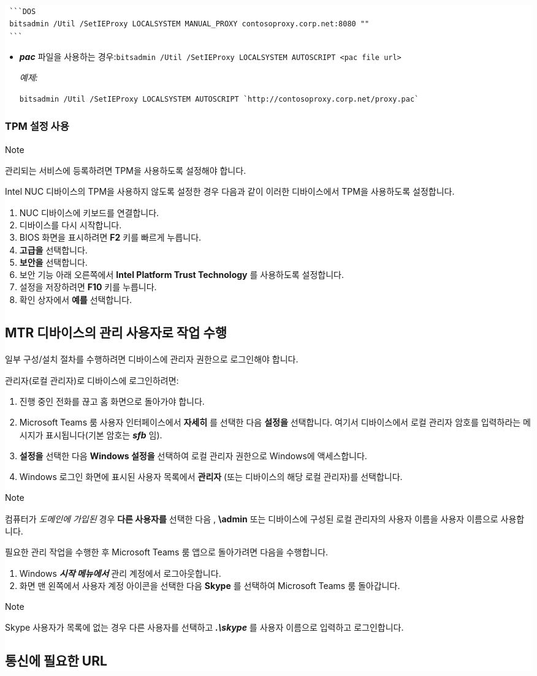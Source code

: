      ```DOS
     bitsadmin /Util /SetIEProxy LOCALSYSTEM MANUAL_PROXY contosoproxy.corp.net:8080 ""
     ```

   - ***pac*** 파일을 사용하는 경우:`bitsadmin /Util /SetIEProxy LOCALSYSTEM AUTOSCRIPT <pac file url>`

     *예제:*

     ```DOS
     bitsadmin /Util /SetIEProxy LOCALSYSTEM AUTOSCRIPT `http://contosoproxy.corp.net/proxy.pac`
     ```

### <a name="enabling-tpm-settings"></a>TPM 설정 사용

> [!NOTE]
> 관리되는 서비스에 등록하려면 TPM을 사용하도록 설정해야 합니다.

Intel NUC 디바이스의 TPM을 사용하지 않도록 설정한 경우 다음과 같이 이러한 디바이스에서 TPM을 사용하도록 설정합니다.

1. NUC 디바이스에 키보드를 연결합니다.
1. 디바이스를 다시 시작합니다.
1. BIOS 화면을 표시하려면 **F2** 키를 빠르게 누릅니다.
1. **고급을** 선택합니다.
1. **보안을** 선택합니다.
1. 보안 기능 아래 오른쪽에서 **Intel Platform Trust Technology** 를 사용하도록 설정합니다.
1. 설정을 저장하려면 **F10** 키를 누릅니다.
1. 확인 상자에서 **예를** 선택합니다.

## <a name="performing-operations-as-the-admin-user-of-the-mtr-device"></a>MTR 디바이스의 관리 사용자로 작업 수행

일부 구성/설치 절차를 수행하려면 디바이스에 관리자 권한으로 로그인해야 합니다.

관리자(로컬 관리자)로 디바이스에 로그인하려면:

1. 진행 중인 전화를 끊고 홈 화면으로 돌아가야 합니다.
1. Microsoft Teams 룸 사용자 인터페이스에서  **자세히** 를 선택한 다음 **설정을** 선택합니다. 여기서 디바이스에서 로컬 관리자 암호를 입력하라는 메시지가 표시됩니다(기본 암호는 **_sfb_** 임).
1. **설정을** 선택한 다음 **Windows 설정을** 선택하여 로컬 관리자 권한으로 Windows에 액세스합니다.

1. Windows 로그인 화면에 표시된 사용자 목록에서  **관리자** (또는 디바이스의 해당 로컬 관리자)를 선택합니다.

> [!NOTE]
> 컴퓨터가 *도메인에 가입된* 경우 **다른 사용자를** 선택한 다음 , **\admin** 또는 디바이스에 구성된 로컬 관리자의 사용자 이름을 사용자 이름으로 사용합니다.

필요한 관리 작업을 수행한 후 Microsoft Teams 룸 앱으로 돌아가려면 다음을 수행합니다.

1. Windows ***시작 메뉴에서*** 관리 계정에서 로그아웃합니다.
1. 화면 맨 왼쪽에서 사용자 계정 아이콘을 선택한 다음 **Skype** 를 선택하여 Microsoft Teams 룸 돌아갑니다.

> [!NOTE]
> Skype 사용자가 목록에 없는 경우 다른 사용자를 선택하고 ***.\skype*** 를 사용자 이름으로 입력하고 로그인합니다.

## <a name="urls-required-for-communication"></a>통신에 필요한 URL
